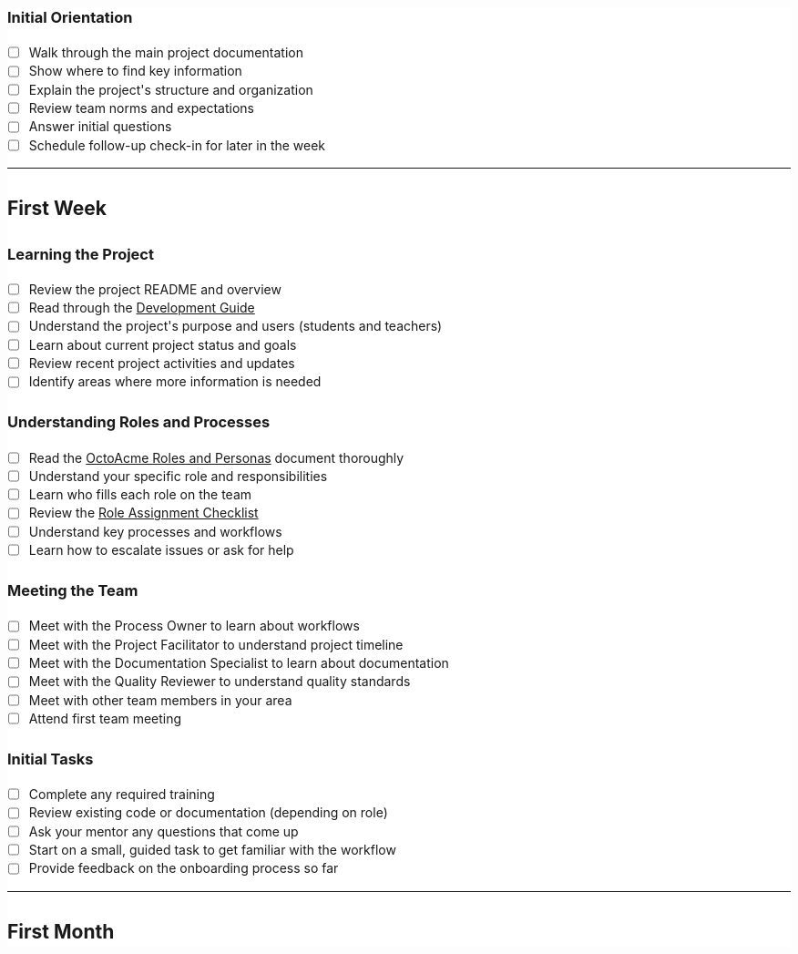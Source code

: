 ### Initial Orientation

- [ ] Walk through the main project documentation
- [ ] Show where to find key information
- [ ] Explain the project's structure and organization
- [ ] Review team norms and expectations
- [ ] Answer initial questions
- [ ] Schedule follow-up check-in for later in the week

---

## First Week

### Learning the Project

- [ ] Review the project README and overview
- [ ] Read through the [Development Guide](how-to-develop.md)
- [ ] Understand the project's purpose and users (students and teachers)
- [ ] Learn about current project status and goals
- [ ] Review recent project activities and updates
- [ ] Identify areas where more information is needed

### Understanding Roles and Processes

- [ ] Read the [OctoAcme Roles and Personas](octoacme-roles-and-personas.md) document thoroughly
- [ ] Understand your specific role and responsibilities
- [ ] Learn who fills each role on the team
- [ ] Review the [Role Assignment Checklist](role-assignment-checklist.md)
- [ ] Understand key processes and workflows
- [ ] Learn how to escalate issues or ask for help

### Meeting the Team

- [ ] Meet with the Process Owner to learn about workflows
- [ ] Meet with the Project Facilitator to understand project timeline
- [ ] Meet with the Documentation Specialist to learn about documentation
- [ ] Meet with the Quality Reviewer to understand quality standards
- [ ] Meet with other team members in your area
- [ ] Attend first team meeting

### Initial Tasks

- [ ] Complete any required training
- [ ] Review existing code or documentation (depending on role)
- [ ] Ask your mentor any questions that come up
- [ ] Start on a small, guided task to get familiar with the workflow
- [ ] Provide feedback on the onboarding process so far

---

## First Month
